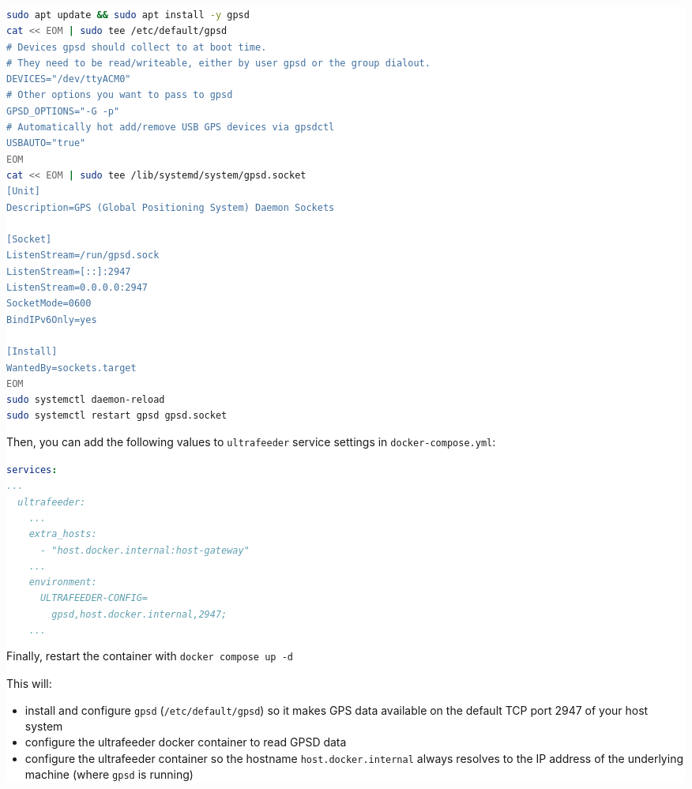 ```bash
sudo apt update && sudo apt install -y gpsd
cat << EOM | sudo tee /etc/default/gpsd
# Devices gpsd should collect to at boot time.
# They need to be read/writeable, either by user gpsd or the group dialout.
DEVICES="/dev/ttyACM0"
# Other options you want to pass to gpsd
GPSD_OPTIONS="-G -p"
# Automatically hot add/remove USB GPS devices via gpsdctl
USBAUTO="true"
EOM
cat << EOM | sudo tee /lib/systemd/system/gpsd.socket
[Unit]
Description=GPS (Global Positioning System) Daemon Sockets

[Socket]
ListenStream=/run/gpsd.sock
ListenStream=[::]:2947
ListenStream=0.0.0.0:2947
SocketMode=0600
BindIPv6Only=yes

[Install]
WantedBy=sockets.target
EOM
sudo systemctl daemon-reload
sudo systemctl restart gpsd gpsd.socket
```

Then, you can add the following values to `ultrafeeder` service settings in `docker-compose.yml`:

```yaml
services:
...
  ultrafeeder:
    ...
    extra_hosts:
      - "host.docker.internal:host-gateway"
    ...
    environment:
      ULTRAFEEDER-CONFIG=
        gpsd,host.docker.internal,2947;
    ...
```

Finally, restart the container with `docker compose up -d`

This will:

- install and configure `gpsd` (`/etc/default/gpsd`) so it makes GPS data available on the default TCP port 2947 of your host system
- configure the ultrafeeder docker container to read GPSD data
- configure the ultrafeeder container so the hostname `host.docker.internal` always resolves to the IP address of the underlying machine (where `gpsd` is running)
